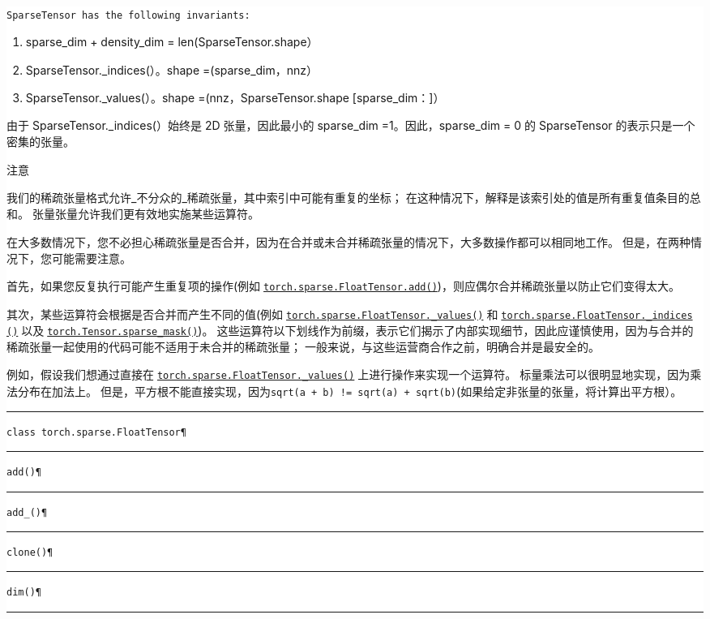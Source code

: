 ```
SparseTensor has the following invariants:
```

1.  sparse_dim + density_dim = len(SparseTensor.shape）

2.  SparseTensor._indices(）。shape =(sparse_dim，nnz）

3.  SparseTensor._values(）。shape =(nnz，SparseTensor.shape [sparse_dim：]）

由于 SparseTensor._indices(）始终是 2D 张量，因此最小的 sparse_dim =1。因此，sparse_dim = 0 的 SparseTensor 的表示只是一个密集的张量。

注意

我们的稀疏张量格式允许_不分众的_稀疏张量，其中索引中可能有重复的坐标； 在这种情况下，解释是该索引处的值是所有重复值条目的总和。 张量张量允许我们更有效地实施某些运算符。

在大多数情况下，您不必担心稀疏张量是否合并，因为在合并或未合并稀疏张量的情况下，大多数操作都可以相同地工作。 但是，在两种情况下，您可能需要注意。

首先，如果您反复执行可能产生重复项的操作(例如 [`torch.sparse.FloatTensor.add()`](#torch.sparse.FloatTensor.add "torch.sparse.FloatTensor.add"))，则应偶尔合并稀疏张量以防止它们变得太大。

其次，某些运算符会根据是否合并而产生不同的值(例如 [`torch.sparse.FloatTensor._values()`](#torch.sparse.FloatTensor._values "torch.sparse.FloatTensor._values") 和 [`torch.sparse.FloatTensor._indices()`](#torch.sparse.FloatTensor._indices "torch.sparse.FloatTensor._indices") 以及 [`torch.Tensor.sparse_mask()`](tensors.html#torch.Tensor.sparse_mask "torch.Tensor.sparse_mask"))。 这些运算符以下划线作为前缀，表示它们揭示了内部实现细节，因此应谨慎使用，因为与合并的稀疏张量一起使用的代码可能不适用于未合并的稀疏张量； 一般来说，与这些运营商合作之前，明确合并是最安全的。

例如，假设我们想通过直接在 [`torch.sparse.FloatTensor._values()`](#torch.sparse.FloatTensor._values "torch.sparse.FloatTensor._values") 上进行操作来实现一个运算符。 标量乘法可以很明显地实现，因为乘法分布在加法上。 但是，平方根不能直接实现，因为`sqrt(a + b) != sqrt(a) + sqrt(b)`(如果给定非张量的张量，将计算出平方根）。

* * *

```
class torch.sparse.FloatTensor¶
```

* * *

```
add()¶
```

* * *

```
add_()¶
```

* * *

```
clone()¶
```

* * *

```
dim()¶
```

* * *

